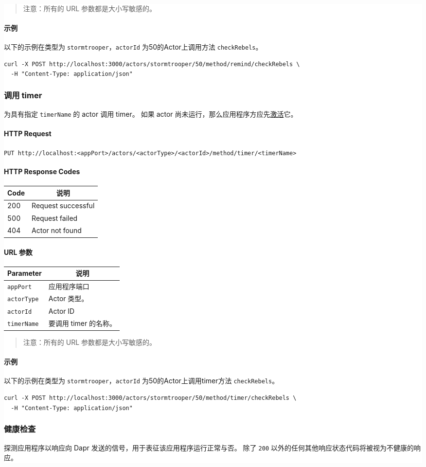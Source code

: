 > 注意：所有的 URL 参数都是大小写敏感的。

#### 示例

以下的示例在类型为 `stormtrooper`，`actorId` 为50的Actor上调用方法 `checkRebels`。

```shell
curl -X POST http://localhost:3000/actors/stormtrooper/50/method/remind/checkRebels \
  -H "Content-Type: application/json"
```

### 调用 timer

为具有指定 `timerName` 的 actor 调用 timer。 如果 actor 尚未运行，那么应用程序方应先[激活](#activating-an-actor)它。

#### HTTP Request

```
PUT http://localhost:<appPort>/actors/<actorType>/<actorId>/method/timer/<timerName>
```

#### HTTP Response Codes

| Code | 说明                 |
| ---- | ------------------ |
| 200  | Request successful |
| 500  | Request failed     |
| 404  | Actor not found    |

#### URL 参数

| Parameter   | 说明             |
| ----------- | -------------- |
| `appPort`   | 应用程序端口         |
| `actorType` | Actor 类型。      |
| `actorId`   | Actor ID       |
| `timerName` | 要调用 timer 的名称。 |

> 注意：所有的 URL 参数都是大小写敏感的。

#### 示例

以下的示例在类型为 `stormtrooper`，`actorId` 为50的Actor上调用timer方法 `checkRebels`。

```shell
curl -X POST http://localhost:3000/actors/stormtrooper/50/method/timer/checkRebels \
  -H "Content-Type: application/json"
```

### 健康检查

探测应用程序以响应向 Dapr 发送的信号，用于表征该应用程序运行正常与否。 除了 `200` 以外的任何其他响应状态代码将被视为不健康的响应。
